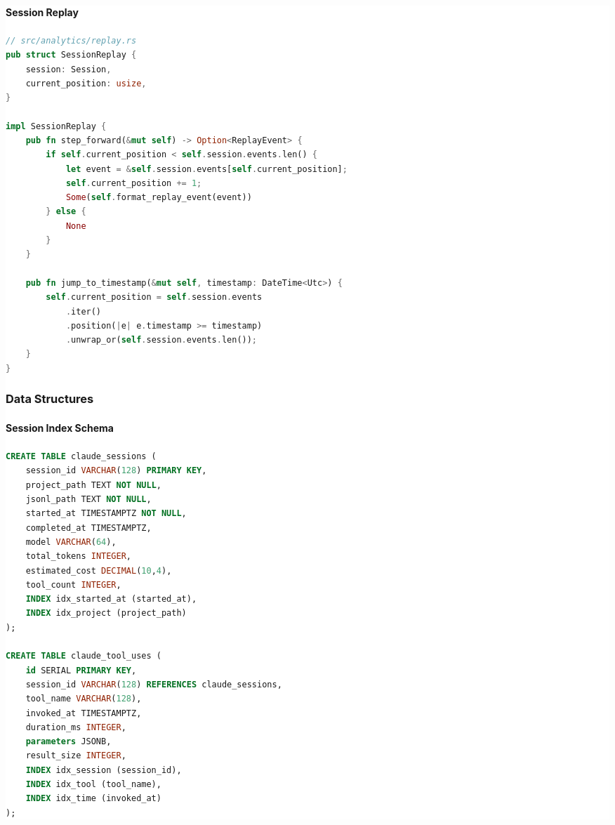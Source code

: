 #### Session Replay
```rust
// src/analytics/replay.rs
pub struct SessionReplay {
    session: Session,
    current_position: usize,
}

impl SessionReplay {
    pub fn step_forward(&mut self) -> Option<ReplayEvent> {
        if self.current_position < self.session.events.len() {
            let event = &self.session.events[self.current_position];
            self.current_position += 1;
            Some(self.format_replay_event(event))
        } else {
            None
        }
    }

    pub fn jump_to_timestamp(&mut self, timestamp: DateTime<Utc>) {
        self.current_position = self.session.events
            .iter()
            .position(|e| e.timestamp >= timestamp)
            .unwrap_or(self.session.events.len());
    }
}
```

### Data Structures

#### Session Index Schema
```sql
CREATE TABLE claude_sessions (
    session_id VARCHAR(128) PRIMARY KEY,
    project_path TEXT NOT NULL,
    jsonl_path TEXT NOT NULL,
    started_at TIMESTAMPTZ NOT NULL,
    completed_at TIMESTAMPTZ,
    model VARCHAR(64),
    total_tokens INTEGER,
    estimated_cost DECIMAL(10,4),
    tool_count INTEGER,
    INDEX idx_started_at (started_at),
    INDEX idx_project (project_path)
);

CREATE TABLE claude_tool_uses (
    id SERIAL PRIMARY KEY,
    session_id VARCHAR(128) REFERENCES claude_sessions,
    tool_name VARCHAR(128),
    invoked_at TIMESTAMPTZ,
    duration_ms INTEGER,
    parameters JSONB,
    result_size INTEGER,
    INDEX idx_session (session_id),
    INDEX idx_tool (tool_name),
    INDEX idx_time (invoked_at)
);
```

